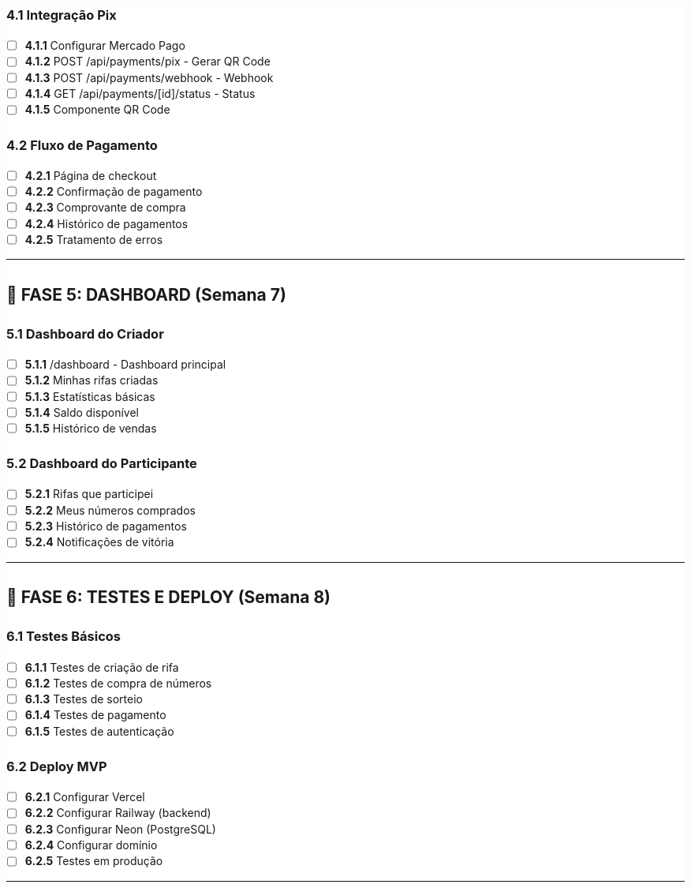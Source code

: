 ### 4.1 Integração Pix

- [ ] **4.1.1** Configurar Mercado Pago
- [ ] **4.1.2** POST /api/payments/pix - Gerar QR Code
- [ ] **4.1.3** POST /api/payments/webhook - Webhook
- [ ] **4.1.4** GET /api/payments/[id]/status - Status
- [ ] **4.1.5** Componente QR Code

### 4.2 Fluxo de Pagamento

- [ ] **4.2.1** Página de checkout
- [ ] **4.2.2** Confirmação de pagamento
- [ ] **4.2.3** Comprovante de compra
- [ ] **4.2.4** Histórico de pagamentos
- [ ] **4.2.5** Tratamento de erros

---

## 🚀 **FASE 5: DASHBOARD** (Semana 7)

### 5.1 Dashboard do Criador

- [ ] **5.1.1** /dashboard - Dashboard principal
- [ ] **5.1.2** Minhas rifas criadas
- [ ] **5.1.3** Estatísticas básicas
- [ ] **5.1.4** Saldo disponível
- [ ] **5.1.5** Histórico de vendas

### 5.2 Dashboard do Participante

- [ ] **5.2.1** Rifas que participei
- [ ] **5.2.2** Meus números comprados
- [ ] **5.2.3** Histórico de pagamentos
- [ ] **5.2.4** Notificações de vitória

---

## 🚀 **FASE 6: TESTES E DEPLOY** (Semana 8)

### 6.1 Testes Básicos

- [ ] **6.1.1** Testes de criação de rifa
- [ ] **6.1.2** Testes de compra de números
- [ ] **6.1.3** Testes de sorteio
- [ ] **6.1.4** Testes de pagamento
- [ ] **6.1.5** Testes de autenticação

### 6.2 Deploy MVP

- [ ] **6.2.1** Configurar Vercel
- [ ] **6.2.2** Configurar Railway (backend)
- [ ] **6.2.3** Configurar Neon (PostgreSQL)
- [ ] **6.2.4** Configurar domínio
- [ ] **6.2.5** Testes em produção

---